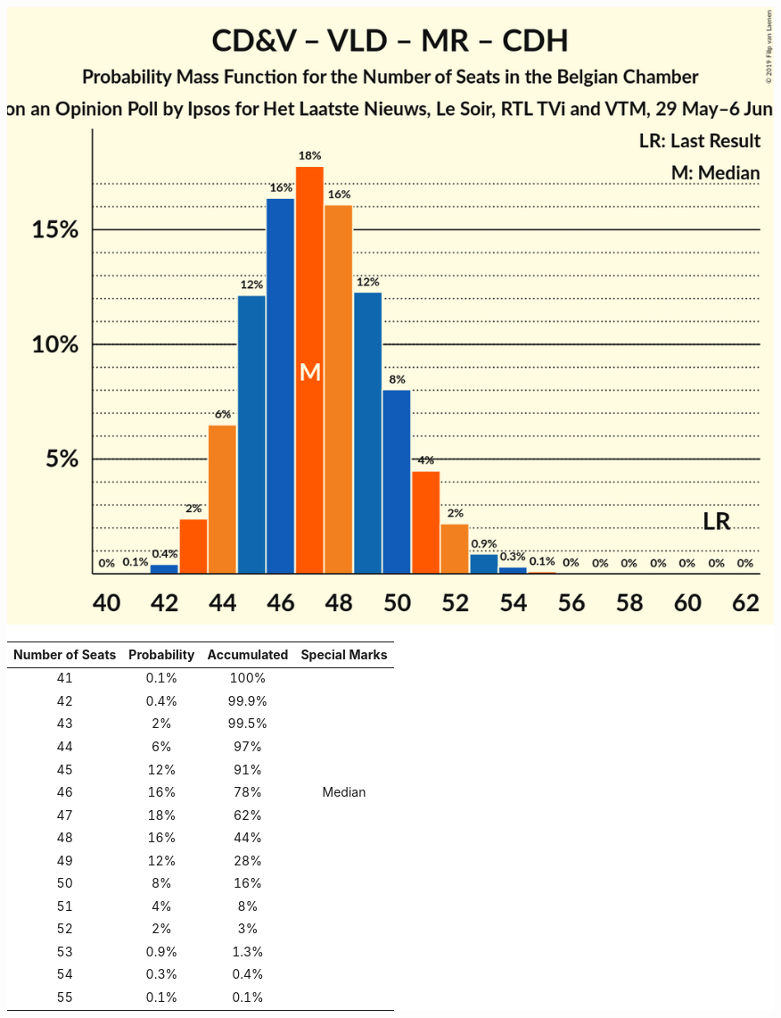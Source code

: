 ![Graph with seats probability mass function not yet produced](2018-06-06-Ipsos-coalitions-seats-pmf-cdv–vld–mr–cdh.png "Seats Probability Mass Function")

| Number of Seats | Probability | Accumulated | Special Marks |
|:---------------:|:-----------:|:-----------:|:-------------:|
| 41 | 0.1% | 100% |  |
| 42 | 0.4% | 99.9% |  |
| 43 | 2% | 99.5% |  |
| 44 | 6% | 97% |  |
| 45 | 12% | 91% |  |
| 46 | 16% | 78% | Median |
| 47 | 18% | 62% |  |
| 48 | 16% | 44% |  |
| 49 | 12% | 28% |  |
| 50 | 8% | 16% |  |
| 51 | 4% | 8% |  |
| 52 | 2% | 3% |  |
| 53 | 0.9% | 1.3% |  |
| 54 | 0.3% | 0.4% |  |
| 55 | 0.1% | 0.1% |  |